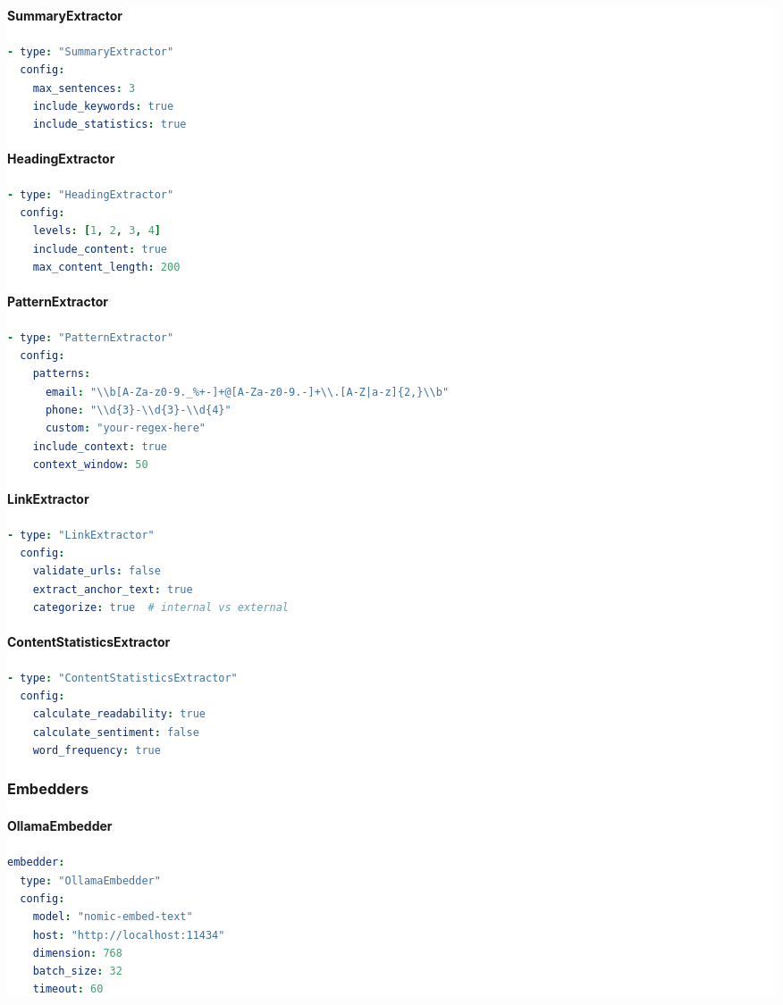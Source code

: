 #### SummaryExtractor
```yaml
- type: "SummaryExtractor"
  config:
    max_sentences: 3
    include_keywords: true
    include_statistics: true
```

#### HeadingExtractor
```yaml
- type: "HeadingExtractor"
  config:
    levels: [1, 2, 3, 4]
    include_content: true
    max_content_length: 200
```

#### PatternExtractor
```yaml
- type: "PatternExtractor"
  config:
    patterns:
      email: "\\b[A-Za-z0-9._%+-]+@[A-Za-z0-9.-]+\\.[A-Z|a-z]{2,}\\b"
      phone: "\\d{3}-\\d{3}-\\d{4}"
      custom: "your-regex-here"
    include_context: true
    context_window: 50
```

#### LinkExtractor
```yaml
- type: "LinkExtractor"
  config:
    validate_urls: false
    extract_anchor_text: true
    categorize: true  # internal vs external
```

#### ContentStatisticsExtractor
```yaml
- type: "ContentStatisticsExtractor"
  config:
    calculate_readability: true
    calculate_sentiment: false
    word_frequency: true
```

### Embedders

#### OllamaEmbedder
```yaml
embedder:
  type: "OllamaEmbedder"
  config:
    model: "nomic-embed-text"
    host: "http://localhost:11434"
    dimension: 768
    batch_size: 32
    timeout: 60
```
